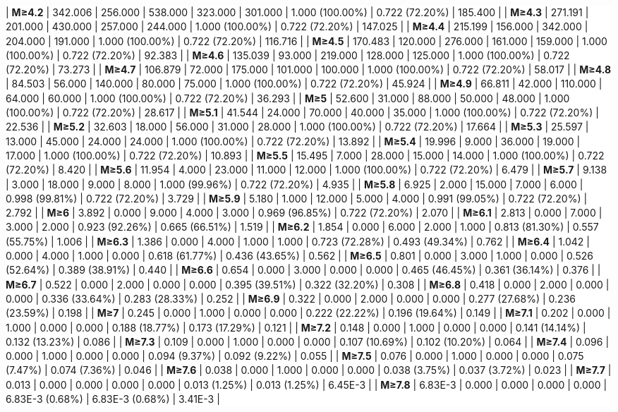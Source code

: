 | **M&ge;4.2** | 342.006 | 256.000 | 538.000 | 323.000 | 301.000 | 1.000 (100.00%) | 0.722 (72.20%) | 185.400 |
| **M&ge;4.3** | 271.191 | 201.000 | 430.000 | 257.000 | 244.000 | 1.000 (100.00%) | 0.722 (72.20%) | 147.025 |
| **M&ge;4.4** | 215.199 | 156.000 | 342.000 | 204.000 | 191.000 | 1.000 (100.00%) | 0.722 (72.20%) | 116.716 |
| **M&ge;4.5** | 170.483 | 120.000 | 276.000 | 161.000 | 159.000 | 1.000 (100.00%) | 0.722 (72.20%) | 92.383 |
| **M&ge;4.6** | 135.039 | 93.000 | 219.000 | 128.000 | 125.000 | 1.000 (100.00%) | 0.722 (72.20%) | 73.273 |
| **M&ge;4.7** | 106.879 | 72.000 | 175.000 | 101.000 | 100.000 | 1.000 (100.00%) | 0.722 (72.20%) | 58.017 |
| **M&ge;4.8** | 84.503 | 56.000 | 140.000 | 80.000 | 75.000 | 1.000 (100.00%) | 0.722 (72.20%) | 45.924 |
| **M&ge;4.9** | 66.811 | 42.000 | 110.000 | 64.000 | 60.000 | 1.000 (100.00%) | 0.722 (72.20%) | 36.293 |
| **M&ge;5** | 52.600 | 31.000 | 88.000 | 50.000 | 48.000 | 1.000 (100.00%) | 0.722 (72.20%) | 28.617 |
| **M&ge;5.1** | 41.544 | 24.000 | 70.000 | 40.000 | 35.000 | 1.000 (100.00%) | 0.722 (72.20%) | 22.536 |
| **M&ge;5.2** | 32.603 | 18.000 | 56.000 | 31.000 | 28.000 | 1.000 (100.00%) | 0.722 (72.20%) | 17.664 |
| **M&ge;5.3** | 25.597 | 13.000 | 45.000 | 24.000 | 24.000 | 1.000 (100.00%) | 0.722 (72.20%) | 13.892 |
| **M&ge;5.4** | 19.996 | 9.000 | 36.000 | 19.000 | 17.000 | 1.000 (100.00%) | 0.722 (72.20%) | 10.893 |
| **M&ge;5.5** | 15.495 | 7.000 | 28.000 | 15.000 | 14.000 | 1.000 (100.00%) | 0.722 (72.20%) | 8.420 |
| **M&ge;5.6** | 11.954 | 4.000 | 23.000 | 11.000 | 12.000 | 1.000 (100.00%) | 0.722 (72.20%) | 6.479 |
| **M&ge;5.7** | 9.138 | 3.000 | 18.000 | 9.000 | 8.000 | 1.000 (99.96%) | 0.722 (72.20%) | 4.935 |
| **M&ge;5.8** | 6.925 | 2.000 | 15.000 | 7.000 | 6.000 | 0.998 (99.81%) | 0.722 (72.20%) | 3.729 |
| **M&ge;5.9** | 5.180 | 1.000 | 12.000 | 5.000 | 4.000 | 0.991 (99.05%) | 0.722 (72.20%) | 2.792 |
| **M&ge;6** | 3.892 | 0.000 | 9.000 | 4.000 | 3.000 | 0.969 (96.85%) | 0.722 (72.20%) | 2.070 |
| **M&ge;6.1** | 2.813 | 0.000 | 7.000 | 3.000 | 2.000 | 0.923 (92.26%) | 0.665 (66.51%) | 1.519 |
| **M&ge;6.2** | 1.854 | 0.000 | 6.000 | 2.000 | 1.000 | 0.813 (81.30%) | 0.557 (55.75%) | 1.006 |
| **M&ge;6.3** | 1.386 | 0.000 | 4.000 | 1.000 | 1.000 | 0.723 (72.28%) | 0.493 (49.34%) | 0.762 |
| **M&ge;6.4** | 1.042 | 0.000 | 4.000 | 1.000 | 0.000 | 0.618 (61.77%) | 0.436 (43.65%) | 0.562 |
| **M&ge;6.5** | 0.801 | 0.000 | 3.000 | 1.000 | 0.000 | 0.526 (52.64%) | 0.389 (38.91%) | 0.440 |
| **M&ge;6.6** | 0.654 | 0.000 | 3.000 | 0.000 | 0.000 | 0.465 (46.45%) | 0.361 (36.14%) | 0.376 |
| **M&ge;6.7** | 0.522 | 0.000 | 2.000 | 0.000 | 0.000 | 0.395 (39.51%) | 0.322 (32.20%) | 0.308 |
| **M&ge;6.8** | 0.418 | 0.000 | 2.000 | 0.000 | 0.000 | 0.336 (33.64%) | 0.283 (28.33%) | 0.252 |
| **M&ge;6.9** | 0.322 | 0.000 | 2.000 | 0.000 | 0.000 | 0.277 (27.68%) | 0.236 (23.59%) | 0.198 |
| **M&ge;7** | 0.245 | 0.000 | 1.000 | 0.000 | 0.000 | 0.222 (22.22%) | 0.196 (19.64%) | 0.149 |
| **M&ge;7.1** | 0.202 | 0.000 | 1.000 | 0.000 | 0.000 | 0.188 (18.77%) | 0.173 (17.29%) | 0.121 |
| **M&ge;7.2** | 0.148 | 0.000 | 1.000 | 0.000 | 0.000 | 0.141 (14.14%) | 0.132 (13.23%) | 0.086 |
| **M&ge;7.3** | 0.109 | 0.000 | 1.000 | 0.000 | 0.000 | 0.107 (10.69%) | 0.102 (10.20%) | 0.064 |
| **M&ge;7.4** | 0.096 | 0.000 | 1.000 | 0.000 | 0.000 | 0.094 (9.37%) | 0.092 (9.22%) | 0.055 |
| **M&ge;7.5** | 0.076 | 0.000 | 1.000 | 0.000 | 0.000 | 0.075 (7.47%) | 0.074 (7.36%) | 0.046 |
| **M&ge;7.6** | 0.038 | 0.000 | 1.000 | 0.000 | 0.000 | 0.038 (3.75%) | 0.037 (3.72%) | 0.023 |
| **M&ge;7.7** | 0.013 | 0.000 | 0.000 | 0.000 | 0.000 | 0.013 (1.25%) | 0.013 (1.25%) | 6.45E-3 |
| **M&ge;7.8** | 6.83E-3 | 0.000 | 0.000 | 0.000 | 0.000 | 6.83E-3 (0.68%) | 6.83E-3 (0.68%) | 3.41E-3 |
